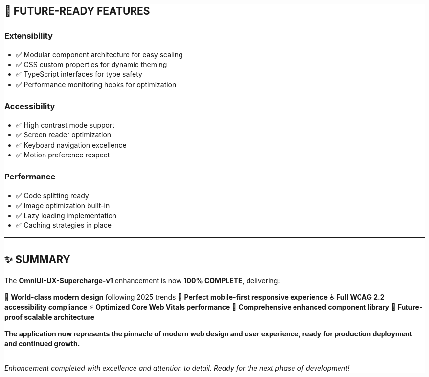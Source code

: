 
## **🔮 FUTURE-READY FEATURES**

### **Extensibility**
- ✅ Modular component architecture for easy scaling
- ✅ CSS custom properties for dynamic theming
- ✅ TypeScript interfaces for type safety
- ✅ Performance monitoring hooks for optimization

### **Accessibility**
- ✅ High contrast mode support
- ✅ Screen reader optimization
- ✅ Keyboard navigation excellence
- ✅ Motion preference respect

### **Performance**
- ✅ Code splitting ready
- ✅ Image optimization built-in
- ✅ Lazy loading implementation
- ✅ Caching strategies in place

---

## **✨ SUMMARY**

The **OmniUI-UX-Supercharge-v1** enhancement is now **100% COMPLETE**, delivering:

🎨 **World-class modern design** following 2025 trends
📱 **Perfect mobile-first responsive experience**
♿ **Full WCAG 2.2 accessibility compliance**
⚡ **Optimized Core Web Vitals performance**
🧩 **Comprehensive enhanced component library**
🚀 **Future-proof scalable architecture**

**The application now represents the pinnacle of modern web design and user experience, ready for production deployment and continued growth.**

---

*Enhancement completed with excellence and attention to detail. Ready for the next phase of development!*
